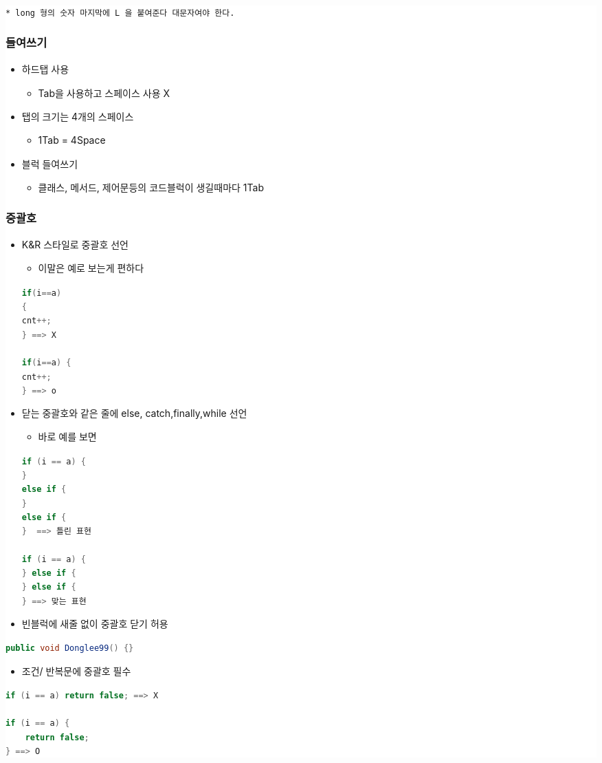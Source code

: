     * long 형의 숫자 마지막에 L 을 붙여준다 대문자여야 한다.

### 들여쓰기

* 하드탭 사용
	
    * Tab을 사용하고 스페이스 사용 X
* 탭의 크기는 4개의 스페이스
	
    * 1Tab = 4Space
* 블럭 들여쓰기
	
    * 클래스, 메서드, 제어문등의 코드블럭이 생길때마다 1Tab
    
### 중괄호

* K&R 스타일로 중괄호 선언 
	
    * 이말은 예로 보는게 편하다
    ``` java
    if(i==a)
    {
   	cnt++;
    } ==> X
    
    if(i==a) {
    cnt++;
    } ==> o
    ```
* 닫는 중괄호와 같은 줄에 else, catch,finally,while 선언
	
    * 바로 예를 보면
    ``` java
    if (i == a) {
   	}
    else if {
    }
    else if {
    }  ==> 틀린 표현
    
    if (i == a) {
    } else if {
    } else if {
    } ==> 맞는 표현
    ```
* 빈블럭에 새줄 없이 중괄호 닫기 허용
	
```java
public void Donglee99() {}
```
* 조건/ 반복문에 중괄호 필수
``` java
if (i == a) return false; ==> X

if (i == a) {
	return false;
} ==> O
```
